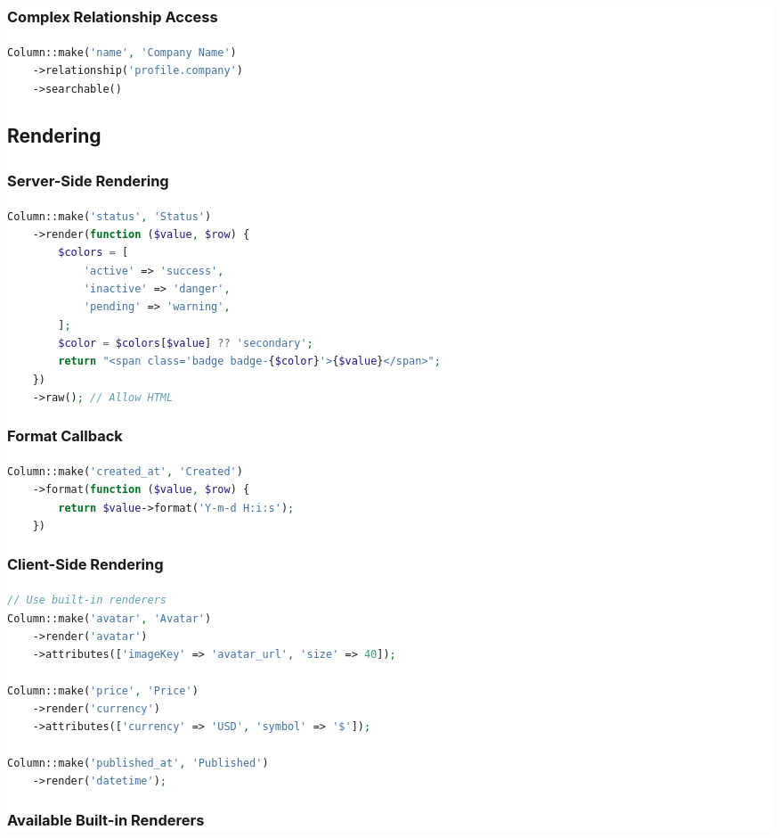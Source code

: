 ### Complex Relationship Access

```php
Column::make('name', 'Company Name')
    ->relationship('profile.company')
    ->searchable()
```

## Rendering

### Server-Side Rendering

```php
Column::make('status', 'Status')
    ->render(function ($value, $row) {
        $colors = [
            'active' => 'success',
            'inactive' => 'danger',
            'pending' => 'warning',
        ];
        $color = $colors[$value] ?? 'secondary';
        return "<span class='badge badge-{$color}'>{$value}</span>";
    })
    ->raw(); // Allow HTML
```

### Format Callback

```php
Column::make('created_at', 'Created')
    ->format(function ($value, $row) {
        return $value->format('Y-m-d H:i:s');
    })
```

### Client-Side Rendering

```php
// Use built-in renderers
Column::make('avatar', 'Avatar')
    ->render('avatar')
    ->attributes(['imageKey' => 'avatar_url', 'size' => 40]);

Column::make('price', 'Price')
    ->render('currency')
    ->attributes(['currency' => 'USD', 'symbol' => '$']);

Column::make('published_at', 'Published')
    ->render('datetime');
```

### Available Built-in Renderers
